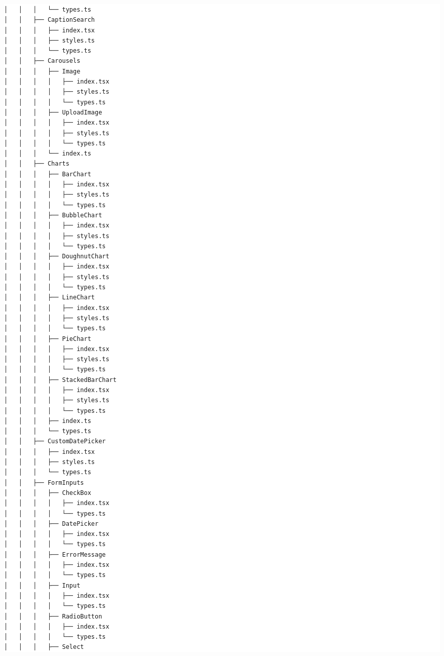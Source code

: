 ```
│   │   │   └── types.ts
│   │   ├── CaptionSearch
│   │   │   ├── index.tsx
│   │   │   ├── styles.ts
│   │   │   └── types.ts
│   │   ├── Carousels
│   │   │   ├── Image
│   │   │   │   ├── index.tsx
│   │   │   │   ├── styles.ts
│   │   │   │   └── types.ts
│   │   │   ├── UploadImage
│   │   │   │   ├── index.tsx
│   │   │   │   ├── styles.ts
│   │   │   │   └── types.ts
│   │   │   └── index.ts
│   │   ├── Charts
│   │   │   ├── BarChart
│   │   │   │   ├── index.tsx
│   │   │   │   ├── styles.ts
│   │   │   │   └── types.ts
│   │   │   ├── BubbleChart
│   │   │   │   ├── index.tsx
│   │   │   │   ├── styles.ts
│   │   │   │   └── types.ts
│   │   │   ├── DoughnutChart
│   │   │   │   ├── index.tsx
│   │   │   │   ├── styles.ts
│   │   │   │   └── types.ts
│   │   │   ├── LineChart
│   │   │   │   ├── index.tsx
│   │   │   │   ├── styles.ts
│   │   │   │   └── types.ts
│   │   │   ├── PieChart
│   │   │   │   ├── index.tsx
│   │   │   │   ├── styles.ts
│   │   │   │   └── types.ts
│   │   │   ├── StackedBarChart
│   │   │   │   ├── index.tsx
│   │   │   │   ├── styles.ts
│   │   │   │   └── types.ts
│   │   │   ├── index.ts
│   │   │   └── types.ts
│   │   ├── CustomDatePicker
│   │   │   ├── index.tsx
│   │   │   ├── styles.ts
│   │   │   └── types.ts
│   │   ├── FormInputs
│   │   │   ├── CheckBox
│   │   │   │   ├── index.tsx
│   │   │   │   └── types.ts
│   │   │   ├── DatePicker
│   │   │   │   ├── index.tsx
│   │   │   │   └── types.ts
│   │   │   ├── ErrorMessage
│   │   │   │   ├── index.tsx
│   │   │   │   └── types.ts
│   │   │   ├── Input
│   │   │   │   ├── index.tsx
│   │   │   │   └── types.ts
│   │   │   ├── RadioButton
│   │   │   │   ├── index.tsx
│   │   │   │   └── types.ts
│   │   │   ├── Select
```